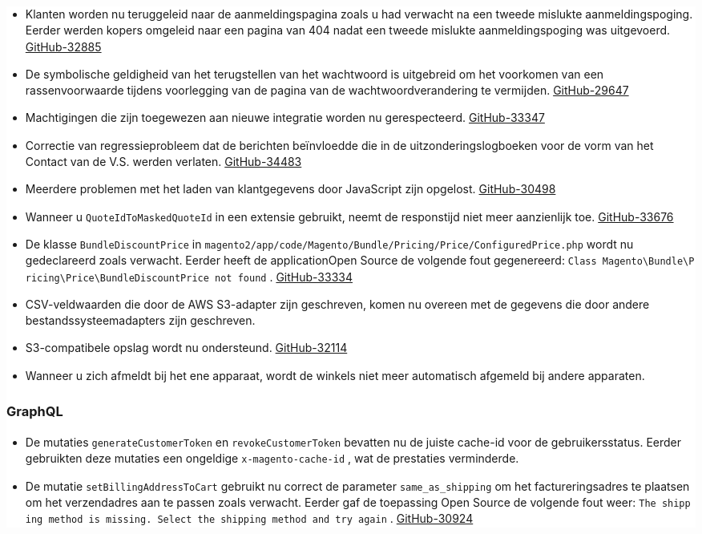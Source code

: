 

* Klanten worden nu teruggeleid naar de aanmeldingspagina zoals u had verwacht na een tweede mislukte aanmeldingspoging. Eerder werden kopers omgeleid naar een pagina van 404 nadat een tweede mislukte aanmeldingspoging was uitgevoerd. [ GitHub-32885 ](https://github.com/magento/magento2/issues/32885)



* De symbolische geldigheid van het terugstellen van het wachtwoord is uitgebreid om het voorkomen van een rassenvoorwaarde tijdens voorlegging van de pagina van de wachtwoordverandering te vermijden. [ GitHub-29647 ](https://github.com/magento/magento2/issues/29647)



* Machtigingen die zijn toegewezen aan nieuwe integratie worden nu gerespecteerd. [ GitHub-33347 ](https://github.com/magento/magento2/issues/33347)



* Correctie van regressieprobleem dat de berichten beïnvloedde die in de uitzonderingslogboeken voor de vorm van het Contact van de V.S. werden verlaten. [ GitHub-34483 ](https://github.com/magento/magento2/issues/34483)



* Meerdere problemen met het laden van klantgegevens door JavaScript zijn opgelost. [ GitHub-30498 ](https://github.com/magento/magento2/issues/30498)



* Wanneer u `QuoteIdToMaskedQuoteId` in een extensie gebruikt, neemt de responstijd niet meer aanzienlijk toe. [ GitHub-33676 ](https://github.com/magento/magento2/issues/33676)



* De klasse `BundleDiscountPrice` in `magento2/app/code/Magento/Bundle/Pricing/Price/ConfiguredPrice.php` wordt nu gedeclareerd zoals verwacht. Eerder heeft de applicationOpen Source de volgende fout gegenereerd: `Class Magento\Bundle\Pricing\Price\BundleDiscountPrice not found` . [ GitHub-33334 ](https://github.com/magento/magento2/issues/33334)



* CSV-veldwaarden die door de AWS S3-adapter zijn geschreven, komen nu overeen met de gegevens die door andere bestandssysteemadapters zijn geschreven.



* S3-compatibele opslag wordt nu ondersteund. [ GitHub-32114 ](https://github.com/magento/magento2/issues/32114)



* Wanneer u zich afmeldt bij het ene apparaat, wordt de winkels niet meer automatisch afgemeld bij andere apparaten.

### GraphQL



* De mutaties `generateCustomerToken` en `revokeCustomerToken` bevatten nu de juiste cache-id voor de gebruikersstatus. Eerder gebruikten deze mutaties een ongeldige `x-magento-cache-id` , wat de prestaties verminderde.



* De mutatie `setBillingAddressToCart` gebruikt nu correct de parameter `same_as_shipping` om het factureringsadres te plaatsen om het verzendadres aan te passen zoals verwacht. Eerder gaf de toepassing Open Source de volgende fout weer: `The shipping method is missing. Select the shipping method and try again` . [ GitHub-30924 ](https://github.com/magento/magento2/issues/30924)
